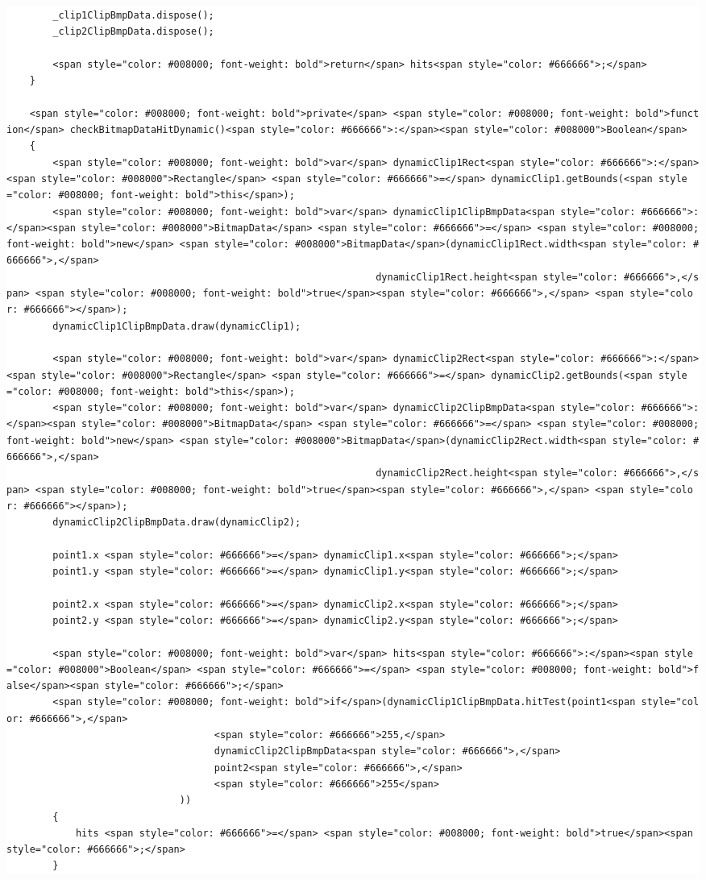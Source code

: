 			_clip1ClipBmpData.dispose();
			_clip2ClipBmpData.dispose();

			<span style="color: #008000; font-weight: bold">return</span> hits<span style="color: #666666">;</span>
		}

		<span style="color: #008000; font-weight: bold">private</span> <span style="color: #008000; font-weight: bold">function</span> checkBitmapDataHitDynamic()<span style="color: #666666">:</span><span style="color: #008000">Boolean</span>
		{
			<span style="color: #008000; font-weight: bold">var</span> dynamicClip1Rect<span style="color: #666666">:</span><span style="color: #008000">Rectangle</span> <span style="color: #666666">=</span> dynamicClip1.getBounds(<span style="color: #008000; font-weight: bold">this</span>);
			<span style="color: #008000; font-weight: bold">var</span> dynamicClip1ClipBmpData<span style="color: #666666">:</span><span style="color: #008000">BitmapData</span> <span style="color: #666666">=</span> <span style="color: #008000; font-weight: bold">new</span> <span style="color: #008000">BitmapData</span>(dynamicClip1Rect.width<span style="color: #666666">,</span> 
																	dynamicClip1Rect.height<span style="color: #666666">,</span> <span style="color: #008000; font-weight: bold">true</span><span style="color: #666666">,</span> <span style="color: #666666"></span>);
			dynamicClip1ClipBmpData.draw(dynamicClip1);

			<span style="color: #008000; font-weight: bold">var</span> dynamicClip2Rect<span style="color: #666666">:</span><span style="color: #008000">Rectangle</span> <span style="color: #666666">=</span> dynamicClip2.getBounds(<span style="color: #008000; font-weight: bold">this</span>);
			<span style="color: #008000; font-weight: bold">var</span> dynamicClip2ClipBmpData<span style="color: #666666">:</span><span style="color: #008000">BitmapData</span> <span style="color: #666666">=</span> <span style="color: #008000; font-weight: bold">new</span> <span style="color: #008000">BitmapData</span>(dynamicClip2Rect.width<span style="color: #666666">,</span> 
																	dynamicClip2Rect.height<span style="color: #666666">,</span> <span style="color: #008000; font-weight: bold">true</span><span style="color: #666666">,</span> <span style="color: #666666"></span>);
			dynamicClip2ClipBmpData.draw(dynamicClip2);	

			point1.x <span style="color: #666666">=</span> dynamicClip1.x<span style="color: #666666">;</span>
			point1.y <span style="color: #666666">=</span> dynamicClip1.y<span style="color: #666666">;</span>

			point2.x <span style="color: #666666">=</span> dynamicClip2.x<span style="color: #666666">;</span>
			point2.y <span style="color: #666666">=</span> dynamicClip2.y<span style="color: #666666">;</span>	

			<span style="color: #008000; font-weight: bold">var</span> hits<span style="color: #666666">:</span><span style="color: #008000">Boolean</span> <span style="color: #666666">=</span> <span style="color: #008000; font-weight: bold">false</span><span style="color: #666666">;</span>
			<span style="color: #008000; font-weight: bold">if</span>(dynamicClip1ClipBmpData.hitTest(point1<span style="color: #666666">,</span>
										<span style="color: #666666">255,</span>
										dynamicClip2ClipBmpData<span style="color: #666666">,</span>
										point2<span style="color: #666666">,</span>
										<span style="color: #666666">255</span>
								  ))
			{
				hits <span style="color: #666666">=</span> <span style="color: #008000; font-weight: bold">true</span><span style="color: #666666">;</span>
			}
